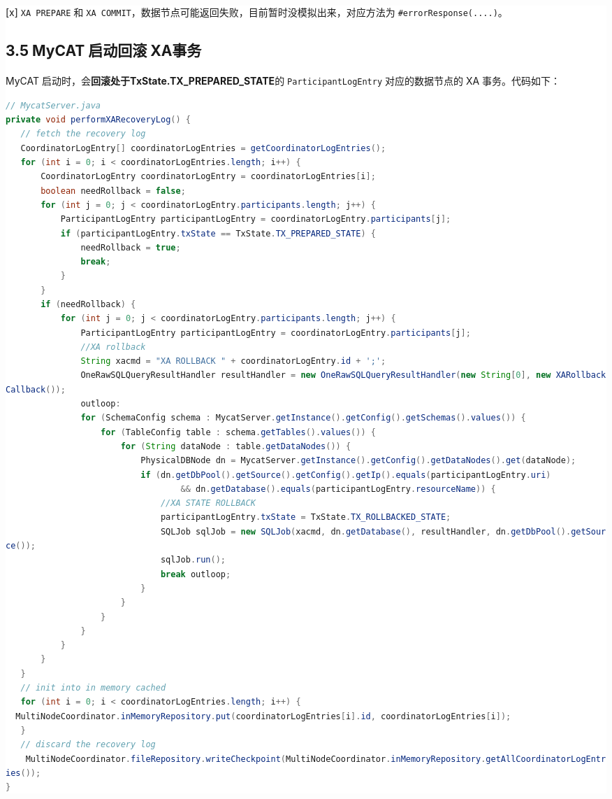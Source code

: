 [x] `XA PREPARE` 和 `XA COMMIT`，数据节点可能返回失败，目前暂时没模拟出来，对应方法为 `#errorResponse(....)`。 

## 3.5 MyCAT 启动回滚 XA事务

MyCAT 启动时，会**回滚处于TxState.TX_PREPARED_STATE**的 `ParticipantLogEntry` 对应的数据节点的 XA 事务。代码如下：

```Java
// MycatServer.java
private void performXARecoveryLog() {
   // fetch the recovery log
   CoordinatorLogEntry[] coordinatorLogEntries = getCoordinatorLogEntries();
   for (int i = 0; i < coordinatorLogEntries.length; i++) {
       CoordinatorLogEntry coordinatorLogEntry = coordinatorLogEntries[i];
       boolean needRollback = false;
       for (int j = 0; j < coordinatorLogEntry.participants.length; j++) {
           ParticipantLogEntry participantLogEntry = coordinatorLogEntry.participants[j];
           if (participantLogEntry.txState == TxState.TX_PREPARED_STATE) {
               needRollback = true;
               break;
           }
       }
       if (needRollback) {
           for (int j = 0; j < coordinatorLogEntry.participants.length; j++) {
               ParticipantLogEntry participantLogEntry = coordinatorLogEntry.participants[j];
               //XA rollback
               String xacmd = "XA ROLLBACK " + coordinatorLogEntry.id + ';';
               OneRawSQLQueryResultHandler resultHandler = new OneRawSQLQueryResultHandler(new String[0], new XARollbackCallback());
               outloop:
               for (SchemaConfig schema : MycatServer.getInstance().getConfig().getSchemas().values()) {
                   for (TableConfig table : schema.getTables().values()) {
                       for (String dataNode : table.getDataNodes()) {
                           PhysicalDBNode dn = MycatServer.getInstance().getConfig().getDataNodes().get(dataNode);
                           if (dn.getDbPool().getSource().getConfig().getIp().equals(participantLogEntry.uri)
                                   && dn.getDatabase().equals(participantLogEntry.resourceName)) {
                               //XA STATE ROLLBACK
                               participantLogEntry.txState = TxState.TX_ROLLBACKED_STATE;
                               SQLJob sqlJob = new SQLJob(xacmd, dn.getDatabase(), resultHandler, dn.getDbPool().getSource());
                               sqlJob.run();
                               break outloop;
                           }
                       }
                   }
               }
           }
       }
   }
   // init into in memory cached
   for (int i = 0; i < coordinatorLogEntries.length; i++) {
  MultiNodeCoordinator.inMemoryRepository.put(coordinatorLogEntries[i].id, coordinatorLogEntries[i]);
   }
   // discard the recovery log
    MultiNodeCoordinator.fileRepository.writeCheckpoint(MultiNodeCoordinator.inMemoryRepository.getAllCoordinatorLogEntries());
}
```
